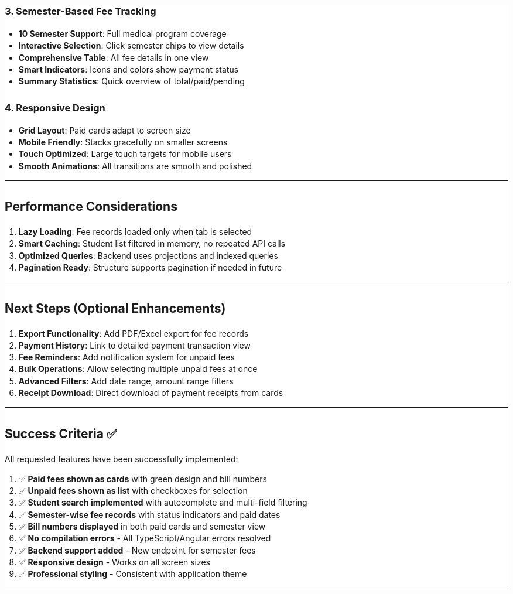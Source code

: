 ### 3. Semester-Based Fee Tracking
- **10 Semester Support**: Full medical program coverage
- **Interactive Selection**: Click semester chips to view details
- **Comprehensive Table**: All fee details in one view
- **Smart Indicators**: Icons and colors show payment status
- **Summary Statistics**: Quick overview of total/paid/pending

### 4. Responsive Design
- **Grid Layout**: Paid cards adapt to screen size
- **Mobile Friendly**: Stacks gracefully on smaller screens
- **Touch Optimized**: Large touch targets for mobile users
- **Smooth Animations**: All transitions are smooth and polished

---

## Performance Considerations

1. **Lazy Loading**: Fee records loaded only when tab is selected
2. **Smart Caching**: Student list filtered in memory, no repeated API calls
3. **Optimized Queries**: Backend uses projections and indexed queries
4. **Pagination Ready**: Structure supports pagination if needed in future

---

## Next Steps (Optional Enhancements)

1. **Export Functionality**: Add PDF/Excel export for fee records
2. **Payment History**: Link to detailed payment transaction view
3. **Fee Reminders**: Add notification system for unpaid fees
4. **Bulk Operations**: Allow selecting multiple unpaid fees at once
5. **Advanced Filters**: Add date range, amount range filters
6. **Receipt Download**: Direct download of payment receipts from cards

---

## Success Criteria ✅

All requested features have been successfully implemented:

1. ✅ **Paid fees shown as cards** with green design and bill numbers
2. ✅ **Unpaid fees shown as list** with checkboxes for selection
3. ✅ **Student search implemented** with autocomplete and multi-field filtering
4. ✅ **Semester-wise fee records** with status indicators and paid dates
5. ✅ **Bill numbers displayed** in both paid cards and semester view
6. ✅ **No compilation errors** - All TypeScript/Angular errors resolved
7. ✅ **Backend support added** - New endpoint for semester fees
8. ✅ **Responsive design** - Works on all screen sizes
9. ✅ **Professional styling** - Consistent with application theme

---
